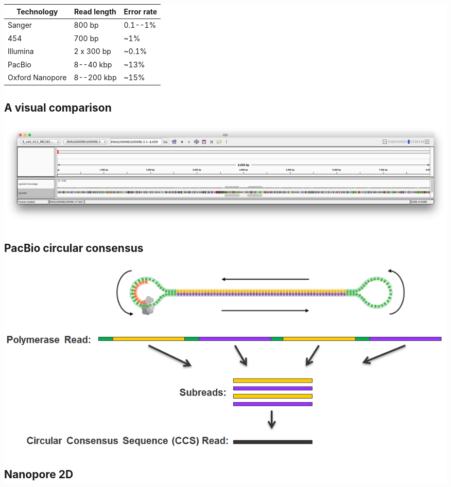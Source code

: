 <center>

Technology      | Read length | Error rate
----------------|-------------|-----------
Sanger          | 800 bp      | 0.1--1%
454             | 700 bp      | ~1%
Illumina        | 2 x 300 bp  | ~0.1%
PacBio          | 8--40 kbp   | ~13%
Oxford Nanopore | 8--200 kbp  | ~15%

</center>

A visual comparison
------------------------------------------------------------

![8 kbp MinION read and 2 x 300 bp Illumina read](images/sms-igv.png)

PacBio circular consensus
------------------------------------------------------------

[![Circular consensus](images/PacBio-CCS.png)][CCS]

[CCS]: http://files.pacb.com/software/smrtanalysis/2.2.0/doc/smrtportal/help/!SSL!/Webhelp/Portal_PacBio_Glossary.htm

Nanopore 2D
------------------------------------------------------------


[\@sjackman]: https://twitter.com/sjackman
[Genome Sciences Centre]: http://bcgsc.ca
[github.com/sjackman]: https://github.com/sjackman
[sjackman.ca]: http://sjackman.ca
[Inanc Birol]: http://www.bcgsc.ca/faculty/inanc-birol
[Joerg Bohlmann]: http://bohlmannlab.msl.ubc.ca/
[Jenny Bryan]: http://www.stat.ubc.ca/~jenny/
[Steven Hallam]: http://hallam.microbiology.ubc.ca/
[Steven Jones]: http://www.bcgsc.ca/faculty/sjones
[rOpenSci Unconference]: http://unconf.ropensci.org/
[RECOMB 2015]: http://f1000.com/posters/browse/summary/1097878
[BIOF 520]: https://courses.students.ubc.ca/cs/main?dept=BIOF&course=520
[STAT 545]: http://stat545-ubc.github.io/
[UniqTag]: http://journals.plos.org/plosone/article?id=10.1371/journal.pone.0128026
[White spruce organelles]: https://github.com/sjackman/white-spruce-organelle-paper
[ABySS 2.0]: https://github.com/bcgsc/abyss-paired-dbg-paper
[DistanceEst]: https://github.com/sjackman/distance-estimate-paper
[Homebrew]: http://brew.sh
[Linuxbrew]: http://brew.sh/linuxbrew/
[Homebrew-science]: http://brew.sh/homebrew-science/
[open-science]: http://sjackman.github.io/open-science/#/homebrew-navigates-dependency-hell
[Konnector]: http://dx.doi.org/10.1109/BIBM.2014.6999126
[Sealer]: http://www.biomedcentral.com/1471-2105/16/230
[CHM1]: http://blog.pacificbiosciences.com/2014/02/data-release-54x-long-read-coverage-for.html
[PacBio RS II]: http://www.pacificbiosciences.com/
[Oxford Nanopore MinION]: https://www.nanoporetech.com/
[Nanopore2D]: http://www.nature.com/nmeth/journal/v12/n4/fig_tab/nmeth.3290_SF13.html
[BLASR]: https://github.com/PacificBiosciences/blasr
[BWA-MEM]: https://github.com/lh3/bwa
[Celera Assembler]: http://wgs-assembler.sourceforge.net/
[DALIGNER]: https://github.com/thegenemyers/DALIGNER
[Dazzler]: https://dazzlerblog.wordpress.com/
[Falcon]: https://github.com/PacificBiosciences/falcon
[HGAP]: https://github.com/PacificBiosciences/Bioinformatics-Training/wiki/HGAP-in-SMRT-Analysis
[LAST]: http://last.cbrc.jp/
[MHAP]: https://github.com/marbl/MHAP
[Nanocorr]: http://schatzlab.cshl.edu/data/nanocorr/
[Nanocorrect]: https://github.com/jts/nanocorrect
[Nanopolish]: https://github.com/jts/nanopolish
[PBcR]: http://www.cbcb.umd.edu/software/PBcR/
[PBDAGCon]: https://github.com/PacificBiosciences/pbdagcon
[POA]: https://sourceforge.net/projects/poamsa/
[Quiver]: https://github.com/PacificBiosciences/GenomicConsensus
[sms-olc]: https://github.com/sjackman/thesis-committee/blob/gh-pages/images/sms-olc.gv
[PacBio-LargeGenomes]: https://github.com/PacificBiosciences/Bioinformatics-Training/wiki/Large-Genome-Assembly-with-PacBio-Long-Reads